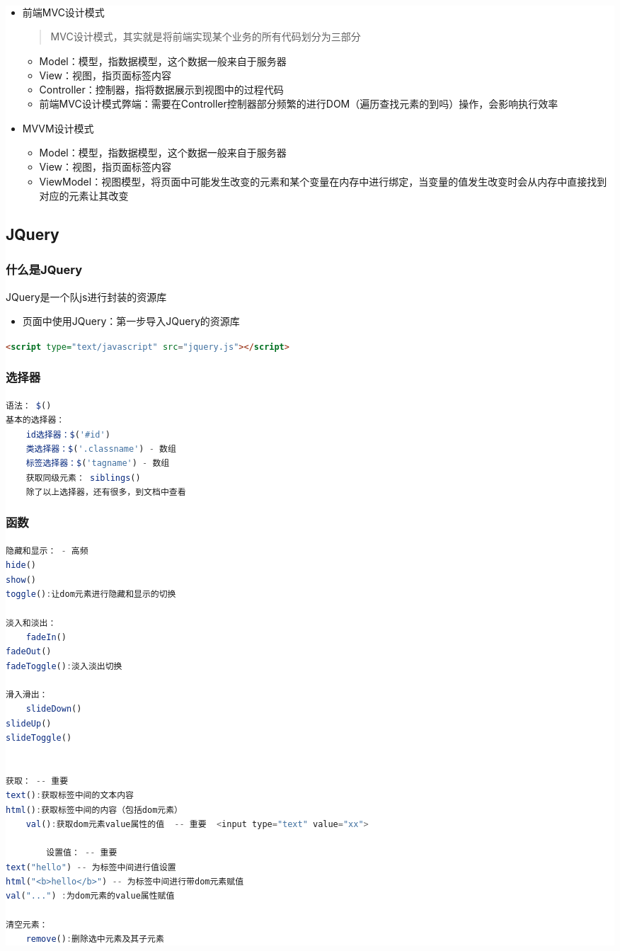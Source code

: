 - 前端MVC设计模式

  > MVC设计模式，其实就是将前端实现某个业务的所有代码划分为三部分

  - Model：模型，指数据模型，这个数据一般来自于服务器
  - View：视图，指页面标签内容
  - Controller：控制器，指将数据展示到视图中的过程代码
  - 前端MVC设计模式弊端：需要在Controller控制器部分频繁的进行DOM（遍历查找元素的到吗）操作，会影响执行效率

- MVVM设计模式

  - Model：模型，指数据模型，这个数据一般来自于服务器
  - View：视图，指页面标签内容
  - ViewModel：视图模型，将页面中可能发生改变的元素和某个变量在内存中进行绑定，当变量的值发生改变时会从内存中直接找到对应的元素让其改变

## JQuery
### 什么是JQuery
JQuery是一个队js进行封装的资源库  
- 页面中使用JQuery：第一步导入JQuery的资源库
~~~html
<script type="text/javascript" src="jquery.js"></script>
~~~

### 选择器
~~~javascript
语法： $()
基本的选择器：
    id选择器：$('#id')
    类选择器：$('.classname') - 数组
    标签选择器：$('tagname') - 数组
    获取同级元素： siblings()
    除了以上选择器，还有很多，到文档中查看
~~~

### 函数
~~~javascript
隐藏和显示： - 高频
hide()
show()
toggle():让dom元素进行隐藏和显示的切换

淡入和淡出：
    fadeIn()
fadeOut()
fadeToggle():淡入淡出切换

滑入滑出：
    slideDown()
slideUp()
slideToggle()


获取： -- 重要
text():获取标签中间的文本内容
html():获取标签中间的内容（包括dom元素）
    val():获取dom元素value属性的值  -- 重要  <input type="text" value="xx">

        设置值： -- 重要
text("hello") -- 为标签中间进行值设置
html("<b>hello</b>") -- 为标签中间进行带dom元素赋值
val("...") :为dom元素的value属性赋值

清空元素：
    remove():删除选中元素及其子元素
~~~